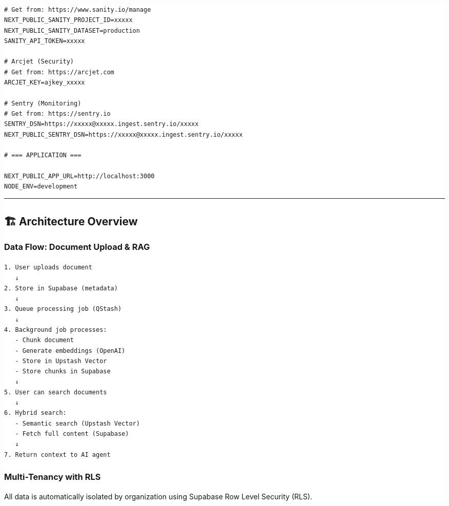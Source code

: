 ```env
# Get from: https://www.sanity.io/manage
NEXT_PUBLIC_SANITY_PROJECT_ID=xxxxx
NEXT_PUBLIC_SANITY_DATASET=production
SANITY_API_TOKEN=xxxxx

# Arcjet (Security)
# Get from: https://arcjet.com
ARCJET_KEY=ajkey_xxxxx

# Sentry (Monitoring)
# Get from: https://sentry.io
SENTRY_DSN=https://xxxxx@xxxxx.ingest.sentry.io/xxxxx
NEXT_PUBLIC_SENTRY_DSN=https://xxxxx@xxxxx.ingest.sentry.io/xxxxx

# === APPLICATION ===

NEXT_PUBLIC_APP_URL=http://localhost:3000
NODE_ENV=development
```

---

## 🏗️ Architecture Overview

### Data Flow: Document Upload & RAG

```
1. User uploads document
   ↓
2. Store in Supabase (metadata)
   ↓
3. Queue processing job (QStash)
   ↓
4. Background job processes:
   - Chunk document
   - Generate embeddings (OpenAI)
   - Store in Upstash Vector
   - Store chunks in Supabase
   ↓
5. User can search documents
   ↓
6. Hybrid search:
   - Semantic search (Upstash Vector)
   - Fetch full content (Supabase)
   ↓
7. Return context to AI agent
```

### Multi-Tenancy with RLS

All data is automatically isolated by organization using Supabase Row Level Security (RLS).
